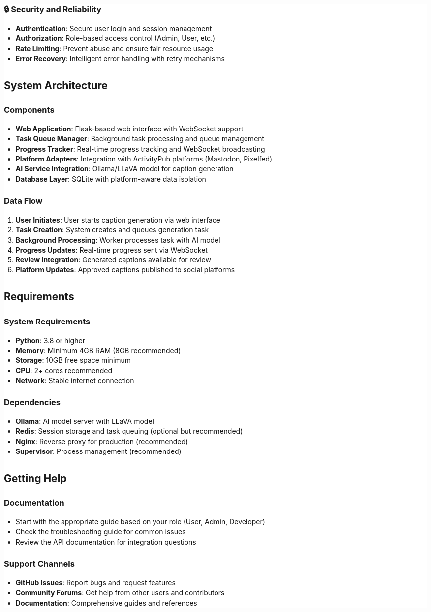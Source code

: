 ### 🔒 Security and Reliability
- **Authentication**: Secure user login and session management
- **Authorization**: Role-based access control (Admin, User, etc.)
- **Rate Limiting**: Prevent abuse and ensure fair resource usage
- **Error Recovery**: Intelligent error handling with retry mechanisms

## System Architecture

### Components
- **Web Application**: Flask-based web interface with WebSocket support
- **Task Queue Manager**: Background task processing and queue management
- **Progress Tracker**: Real-time progress tracking and WebSocket broadcasting
- **Platform Adapters**: Integration with ActivityPub platforms (Mastodon, Pixelfed)
- **AI Service Integration**: Ollama/LLaVA model for caption generation
- **Database Layer**: SQLite with platform-aware data isolation

### Data Flow
1. **User Initiates**: User starts caption generation via web interface
2. **Task Creation**: System creates and queues generation task
3. **Background Processing**: Worker processes task with AI model
4. **Progress Updates**: Real-time progress sent via WebSocket
5. **Review Integration**: Generated captions available for review
6. **Platform Updates**: Approved captions published to social platforms

## Requirements

### System Requirements
- **Python**: 3.8 or higher
- **Memory**: Minimum 4GB RAM (8GB recommended)
- **Storage**: 10GB free space minimum
- **CPU**: 2+ cores recommended
- **Network**: Stable internet connection

### Dependencies
- **Ollama**: AI model server with LLaVA model
- **Redis**: Session storage and task queuing (optional but recommended)
- **Nginx**: Reverse proxy for production (recommended)
- **Supervisor**: Process management (recommended)

## Getting Help

### Documentation
- Start with the appropriate guide based on your role (User, Admin, Developer)
- Check the troubleshooting guide for common issues
- Review the API documentation for integration questions

### Support Channels
- **GitHub Issues**: Report bugs and request features
- **Community Forums**: Get help from other users and contributors
- **Documentation**: Comprehensive guides and references
